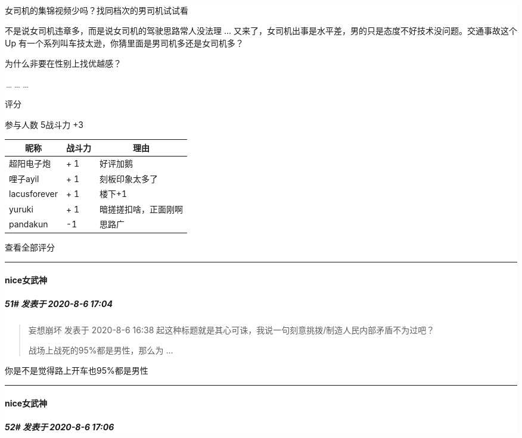 女司机的集锦视频少吗？找同档次的男司机试试看


不是说女司机违章多，而是说女司机的驾驶思路常人没法理 ...</blockquote>
又来了，女司机出事是水平差，男的只是态度不好技术没问题。交通事故这个 Up 有一个系列叫车技太逊，你猜里面是男司机多还是女司机多？ 


为什么非要在性别上找优越感？



﹍﹍﹍

评分





 参与人数 5战斗力 +3

|昵称|战斗力|理由|
|----|---|---|
| 超阳电子炮| + 1|好评加鹅|
| 哩子ayil| + 1|刻板印象太多了|
| lacusforever| + 1|楼下+1|
| yuruki| + 1|暗搓搓扣啥，正面刚啊|
| pandakun|-1|思路广|



查看全部评分






*****

####  nice女武神  
##### 51#       发表于 2020-8-6 17:04



<blockquote>妄想崩坏 发表于 2020-8-6 16:38
起这种标题就是其心可诛，我说一句刻意挑拨/制造人民内部矛盾不为过吧？


战场上战死的95%都是男性，那么为 ...</blockquote>
你是不是觉得路上开车也95%都是男性







*****

####  nice女武神  
##### 52#       发表于 2020-8-6 17:06
